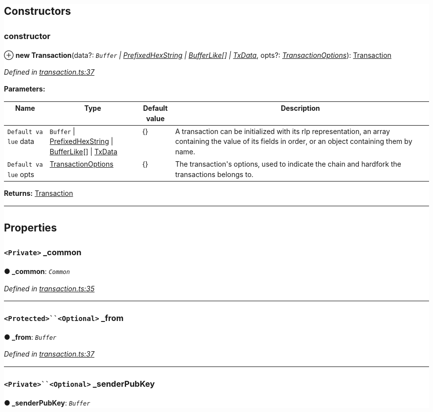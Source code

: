 
## Constructors

<a id="constructor"></a>

### constructor

⊕ **new Transaction**(data?: _`Buffer` \| [PrefixedHexString](../#prefixedhexstring) \| [BufferLike](../#bufferlike)[] \| [TxData](../interfaces/txdata.md)_, opts?: _[TransactionOptions](../interfaces/transactionoptions.md)_): [Transaction](transaction.md)

_Defined in [transaction.ts:37](https://github.com/ethereumjs/ethereumjs-vm/blob/d2b1b34/packages/tx/src/transaction.ts#L37)_

**Parameters:**

| Name                 | Type                                                                                                                          | Default value | Description                                                                                                                                               |
| -------------------- | ----------------------------------------------------------------------------------------------------------------------------- | ------------- | --------------------------------------------------------------------------------------------------------------------------------------------------------- |
| `Default value` data | `Buffer` \| [PrefixedHexString](../#prefixedhexstring) \| [BufferLike](../#bufferlike)[] \| [TxData](../interfaces/txdata.md) | {}            | A transaction can be initialized with its rlp representation, an array containing the value of its fields in order, or an object containing them by name. |
| `Default value` opts | [TransactionOptions](../interfaces/transactionoptions.md)                                                                     | {}            | The transaction's options, used to indicate the chain and hardfork the transactions belongs to.                                                           |

**Returns:** [Transaction](transaction.md)

---

## Properties

<a id="_common"></a>

### `<Private>` \_common

**● \_common**: _`Common`_

_Defined in [transaction.ts:35](https://github.com/ethereumjs/ethereumjs-vm/blob/d2b1b34/packages/tx/src/transaction.ts#L35)_

---

<a id="_from"></a>

### ` <Protected>``<Optional> ` \_from

**● \_from**: _`Buffer`_

_Defined in [transaction.ts:37](https://github.com/ethereumjs/ethereumjs-vm/blob/d2b1b34/packages/tx/src/transaction.ts#L37)_

---

<a id="_senderpubkey"></a>

### ` <Private>``<Optional> ` \_senderPubKey

**● \_senderPubKey**: _`Buffer`_
